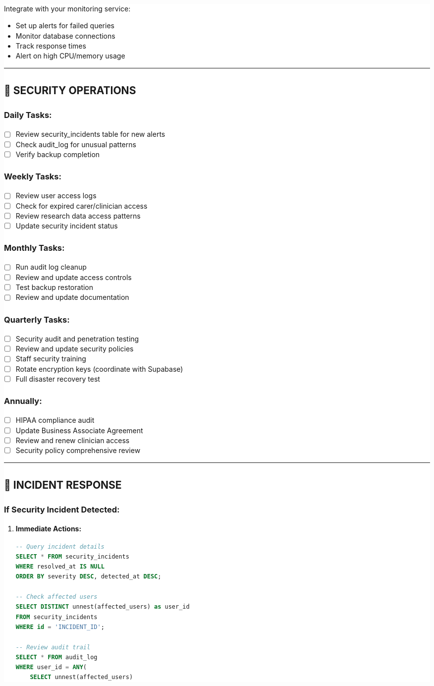 Integrate with your monitoring service:
- Set up alerts for failed queries
- Monitor database connections
- Track response times
- Alert on high CPU/memory usage

---

## 🔐 SECURITY OPERATIONS

### Daily Tasks:
- [ ] Review security_incidents table for new alerts
- [ ] Check audit_log for unusual patterns
- [ ] Verify backup completion

### Weekly Tasks:
- [ ] Review user access logs
- [ ] Check for expired carer/clinician access
- [ ] Review research data access patterns
- [ ] Update security incident status

### Monthly Tasks:
- [ ] Run audit log cleanup
- [ ] Review and update access controls
- [ ] Test backup restoration
- [ ] Review and update documentation

### Quarterly Tasks:
- [ ] Security audit and penetration testing
- [ ] Review and update security policies
- [ ] Staff security training
- [ ] Rotate encryption keys (coordinate with Supabase)
- [ ] Full disaster recovery test

### Annually:
- [ ] HIPAA compliance audit
- [ ] Update Business Associate Agreement
- [ ] Review and renew clinician access
- [ ] Security policy comprehensive review

---

## 🚨 INCIDENT RESPONSE

### If Security Incident Detected:

1. **Immediate Actions:**
   ```sql
   -- Query incident details
   SELECT * FROM security_incidents 
   WHERE resolved_at IS NULL 
   ORDER BY severity DESC, detected_at DESC;
   
   -- Check affected users
   SELECT DISTINCT unnest(affected_users) as user_id
   FROM security_incidents
   WHERE id = 'INCIDENT_ID';
   
   -- Review audit trail
   SELECT * FROM audit_log
   WHERE user_id = ANY(
       SELECT unnest(affected_users) 
   ```